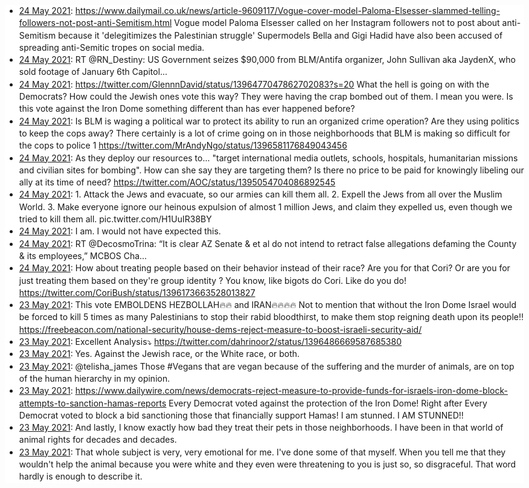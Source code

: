 * [24 May 2021](https://web.archive.org/web/20210524204018/https://twitter.com/GlennnDavid/status/1396820112460627976): https://www.dailymail.co.uk/news/article-9609117/Vogue-cover-model-Paloma-Elsesser-slammed-telling-followers-not-post-anti-Semitism.html  Vogue model Paloma Elsesser called on her Instagram followers not to post about anti-Semitism because it 'delegitimizes the Palestinian struggle' Supermodels Bella and Gigi Hadid have also been accused of spreading anti-Semitic tropes on social media.
* [24 May 2021](https://web.archive.org/web/20210524102607/https://twitter.com/GlennnDavid/status/1396774505817780225): RT @RN_Destiny: US Government seizes $90,000 from BLM/Antifa organizer, John Sullivan aka JaydenX, who sold footage of January 6th Capitol…
* [24 May 2021](https://web.archive.org/web/20210524113126/https://twitter.com/GlennnDavid/status/1396752905475170305): https://twitter.com/GlennnDavid/status/1396477047862702083?s=20   What the hell is going on with the Democrats?  How could the Jewish ones vote this way?  They were having the crap bombed out of them.  I mean you were. Is this vote against the Iron Dome something different than has ever happened before?
* [24 May 2021](https://web.archive.org/web/20210524113126/https://twitter.com/GlennnDavid/status/1396752905475170305): Is BLM is waging a political war to protect its ability to run an organized crime operation?  Are they using politics to keep the cops away?  There certainly is a lot of crime going on in those neighborhoods that BLM is making so difficult for the cops to police 1 https://twitter.com/MrAndyNgo/status/1396581176849043456
* [24 May 2021](https://web.archive.org/web/20210524135534/https://twitter.com/GlennnDavid/status/1396750706237923330): As they deploy our resources to...   "target international media outlets, schools, hospitals, humanitarian missions and civilian sites for bombing".  How can she say they are targeting them? Is there no price to be paid for knowingly libeling our ally at its time of need? https://twitter.com/AOC/status/1395054704086892545
* [24 May 2021](https://web.archive.org/web/20210524175622/https://twitter.com/GlennnDavid/status/1396748616593772545): 1.  Attack the Jews and evacuate, so our armies can kill       them all.  2.  Expell the Jews from all over the Muslim World.    3.  Make everyone ignore our heinous expulsion of       almost 1 million Jews, and claim they expelled us,       even though we tried to kill them all. pic.twitter.com/H1UuIR38BY
* [24 May 2021](https://web.archive.org/web/20210524161254/https://twitter.com/GlennnDavid/status/1396477047862702083): I  am.  I would not have expected this.
* [24 May 2021](https://web.archive.org/web/20210524022852/https://twitter.com/GlennnDavid/status/1396654401926873089): RT @DecosmoTrina: “It is clear AZ Senate &amp; et al do not intend to retract false allegations defaming the County &amp; its employees,” MCBOS Cha…
* [24 May 2021](https://web.archive.org/web/20210524104949/https://twitter.com/GlennnDavid/status/1396652078731304962): How about treating people based on their behavior instead of their race?  Are you for that Cori? Or are you for just treating them based on they're group identity ? You know, like bigots do Cori. Like do you do! https://twitter.com/CoriBush/status/1396173663528013827
* [23 May 2021](https://web.archive.org/web/20210524161254/https://twitter.com/GlennnDavid/status/1396477047862702083): This vote EMBOLDENS   HEZBOLLAH🔥🔥 and IRAN🔥🔥🔥🔥  Not to mention that without the Iron Dome Israel would be forced to kill 5 times as many Palestinians to stop their rabid bloodthirst, to make them stop reigning death upon its people‼️ https://freebeacon.com/national-security/house-dems-reject-measure-to-boost-israeli-security-aid/
* [23 May 2021](https://web.archive.org/web/20210523191828/https://twitter.com/GlennnDavid/status/1396489864120619012): Excellent Analysis⤵️ https://twitter.com/dahrinoor2/status/1396486669587685380
* [23 May 2021](https://web.archive.org/web/20210524080703/https://twitter.com/GlennnDavid/status/1396480773667106816): Yes.  Against the Jewish race, or the White race, or both.
* [23 May 2021](https://web.archive.org/web/20210524111510/https://twitter.com/GlennnDavid/status/1396478106307813382): @telisha_james  Those  #Vegans  that are vegan because of the suffering and the murder of animals,  are on top of the human hierarchy in my opinion.
* [23 May 2021](https://web.archive.org/web/20210524161254/https://twitter.com/GlennnDavid/status/1396477047862702083): https://www.dailywire.com/news/democrats-reject-measure-to-provide-funds-for-israels-iron-dome-block-attempts-to-sanction-hamas-reports   Every Democrat voted against the protection of the Iron Dome!  Right after Every Democrat voted to block a bid sanctioning those that financially support Hamas!  I am stunned.  I AM STUNNED!!
* [23 May 2021](https://web.archive.org/web/20210524113529/https://twitter.com/GlennnDavid/status/1396470427875168262): And lastly, I know exactly how bad they treat their pets in those neighborhoods.  I  have been in that world of animal rights for decades and decades.
* [23 May 2021](https://web.archive.org/web/20210524113529/https://twitter.com/GlennnDavid/status/1396470427875168262): That whole subject is very, very emotional for me.  I've done some of that myself.  When you tell me that they wouldn't help the animal because you were white and they even were threatening to you is just so, so disgraceful.  That word hardly is enough to describe it.